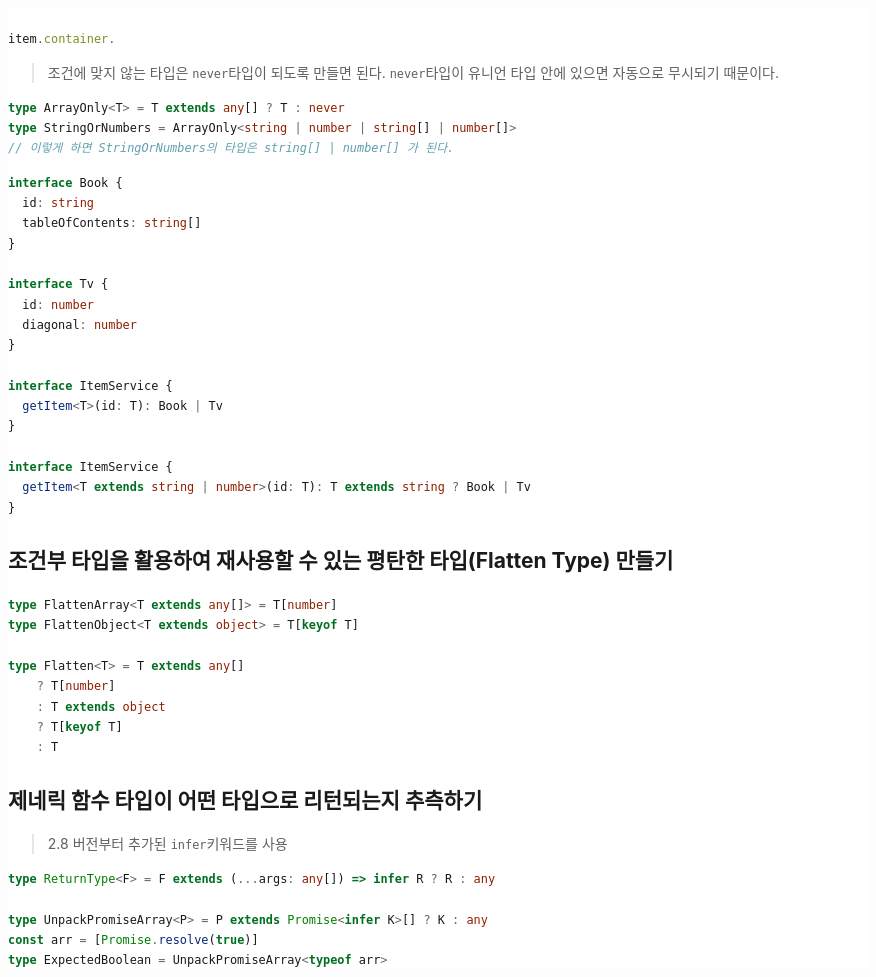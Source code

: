 ```typescript

item.container.

```

> 조건에 맞지 않는 타입은 `never`타입이 되도록 만들면 된다.
> `never`타입이 유니언 타입 안에 있으면 자동으로 무시되기 때문이다.

```typescript
type ArrayOnly<T> = T extends any[] ? T : never
type StringOrNumbers = ArrayOnly<string | number | string[] | number[]>
// 이렇게 하면 StringOrNumbers의 타입은 string[] | number[] 가 된다.
```

```typescript
interface Book {
  id: string
  tableOfContents: string[]
}

interface Tv {
  id: number
  diagonal: number
}

interface ItemService {
  getItem<T>(id: T): Book | Tv
}

interface ItemService {
  getItem<T extends string | number>(id: T): T extends string ? Book | Tv
}
```


## 조건부 타입을 활용하여 재사용할 수 있는 평탄한 타입(Flatten Type) 만들기

```typescript
type FlattenArray<T extends any[]> = T[number]
type FlattenObject<T extends object> = T[keyof T]

type Flatten<T> = T extends any[]
    ? T[number]
    : T extends object
    ? T[keyof T]
    : T
```

## 제네릭 함수 타입이 어떤 타입으로 리턴되는지 추측하기

> 2.8 버전부터 추가된 `infer`키워드를 사용

```typescript
type ReturnType<F> = F extends (...args: any[]) => infer R ? R : any

type UnpackPromiseArray<P> = P extends Promise<infer K>[] ? K : any
const arr = [Promise.resolve(true)]
type ExpectedBoolean = UnpackPromiseArray<typeof arr>
```
